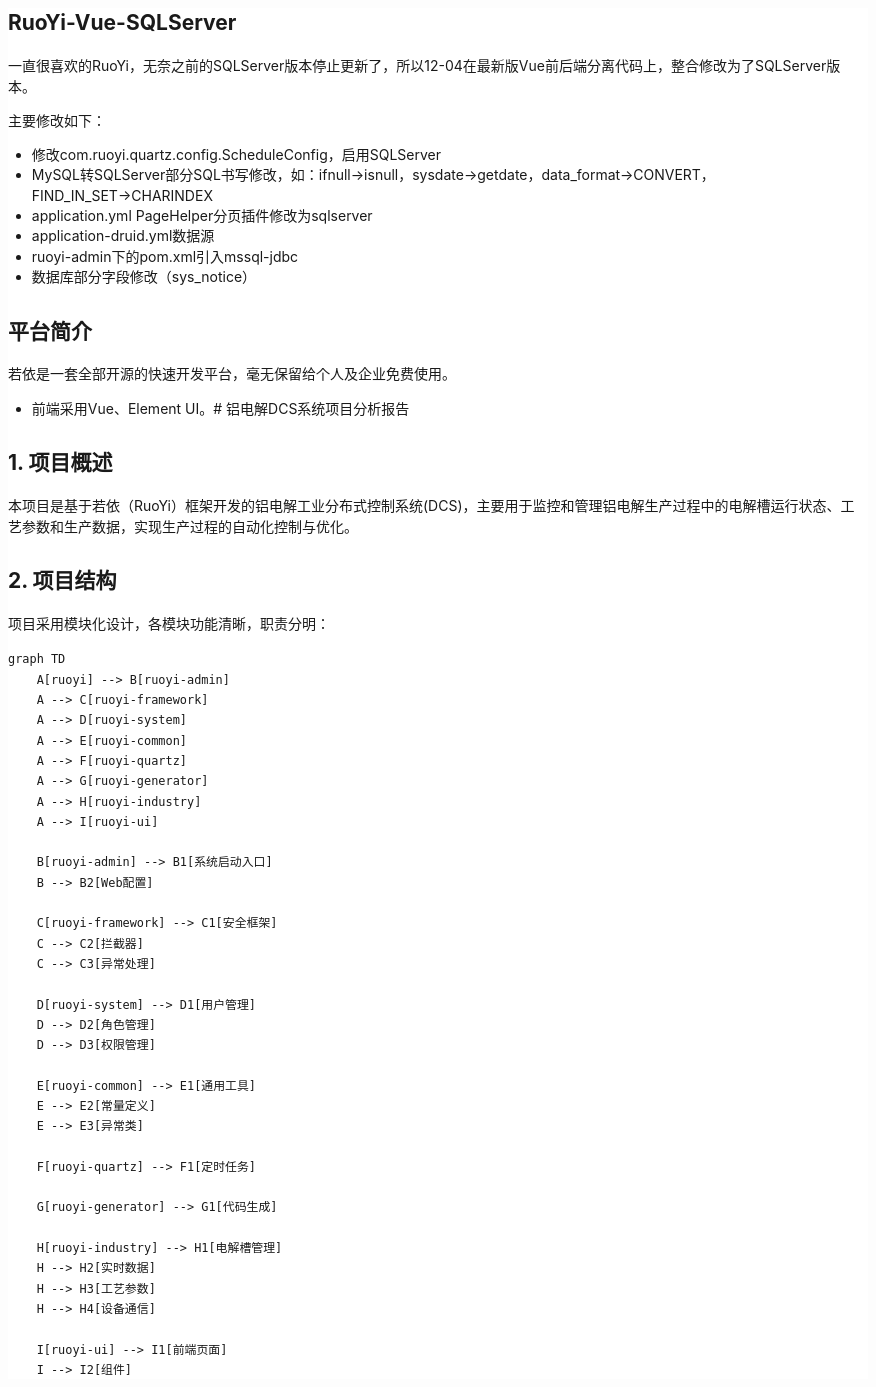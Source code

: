 ## RuoYi-Vue-SQLServer

一直很喜欢的RuoYi，无奈之前的SQLServer版本停止更新了，所以12-04在最新版Vue前后端分离代码上，整合修改为了SQLServer版本。

主要修改如下：
* 修改com.ruoyi.quartz.config.ScheduleConfig，启用SQLServer
* MySQL转SQLServer部分SQL书写修改，如：ifnull→isnull，sysdate→getdate，data_format→CONVERT，FIND_IN_SET→CHARINDEX
* application.yml PageHelper分页插件修改为sqlserver
* application-druid.yml数据源
* ruoyi-admin下的pom.xml引入mssql-jdbc
* 数据库部分字段修改（sys_notice）

## 平台简介

若依是一套全部开源的快速开发平台，毫无保留给个人及企业免费使用。

* 前端采用Vue、Element UI。# 铝电解DCS系统项目分析报告

## 1. 项目概述

本项目是基于若依（RuoYi）框架开发的铝电解工业分布式控制系统(DCS)，主要用于监控和管理铝电解生产过程中的电解槽运行状态、工艺参数和生产数据，实现生产过程的自动化控制与优化。

## 2. 项目结构

项目采用模块化设计，各模块功能清晰，职责分明：

```mermaid
graph TD
    A[ruoyi] --> B[ruoyi-admin]
    A --> C[ruoyi-framework]
    A --> D[ruoyi-system]
    A --> E[ruoyi-common]
    A --> F[ruoyi-quartz]
    A --> G[ruoyi-generator]
    A --> H[ruoyi-industry]
    A --> I[ruoyi-ui]
    
    B[ruoyi-admin] --> B1[系统启动入口]
    B --> B2[Web配置]
    
    C[ruoyi-framework] --> C1[安全框架]
    C --> C2[拦截器]
    C --> C3[异常处理]
    
    D[ruoyi-system] --> D1[用户管理]
    D --> D2[角色管理]
    D --> D3[权限管理]
    
    E[ruoyi-common] --> E1[通用工具]
    E --> E2[常量定义]
    E --> E3[异常类]
    
    F[ruoyi-quartz] --> F1[定时任务]
    
    G[ruoyi-generator] --> G1[代码生成]
    
    H[ruoyi-industry] --> H1[电解槽管理]
    H --> H2[实时数据]
    H --> H3[工艺参数]
    H --> H4[设备通信]
    
    I[ruoyi-ui] --> I1[前端页面]
    I --> I2[组件]
```
